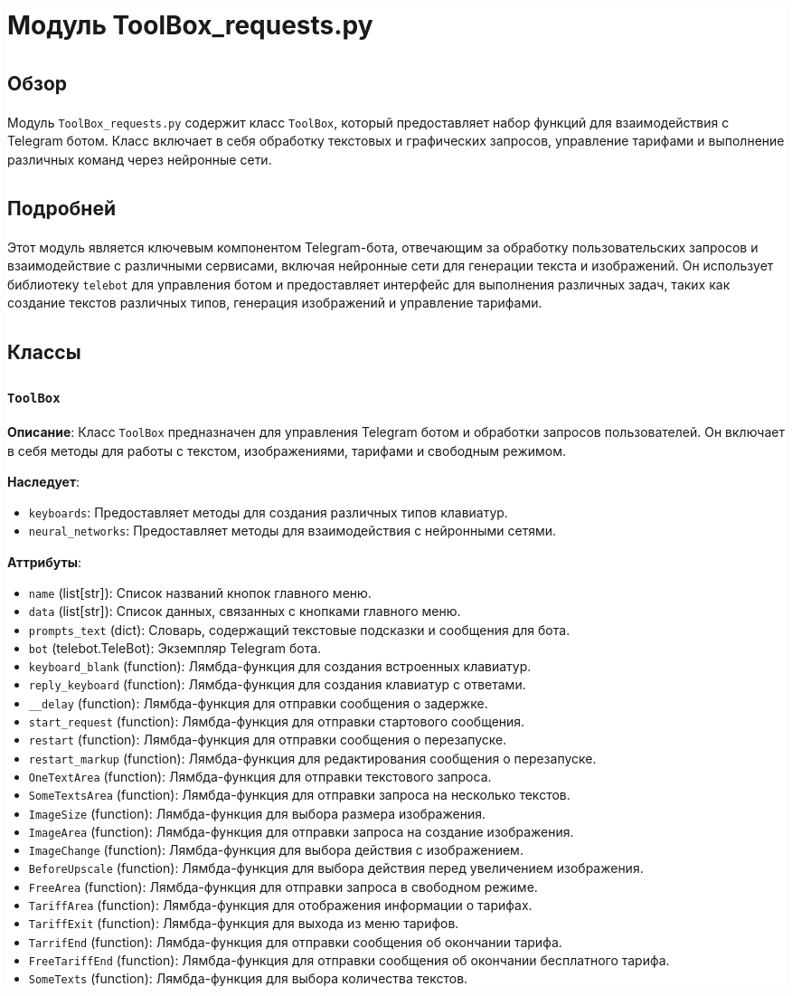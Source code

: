 # Модуль ToolBox_requests.py

## Обзор

Модуль `ToolBox_requests.py` содержит класс `ToolBox`, который предоставляет набор функций для взаимодействия с Telegram ботом. Класс включает в себя обработку текстовых и графических запросов, управление тарифами и выполнение различных команд через нейронные сети.

## Подробней

Этот модуль является ключевым компонентом Telegram-бота, отвечающим за обработку пользовательских запросов и взаимодействие с различными сервисами, включая нейронные сети для генерации текста и изображений. Он использует библиотеку `telebot` для управления ботом и предоставляет интерфейс для выполнения различных задач, таких как создание текстов различных типов, генерация изображений и управление тарифами.

## Классы

### `ToolBox`

**Описание**:
Класс `ToolBox` предназначен для управления Telegram ботом и обработки запросов пользователей. Он включает в себя методы для работы с текстом, изображениями, тарифами и свободным режимом.

**Наследует**:
- `keyboards`: Предоставляет методы для создания различных типов клавиатур.
- `neural_networks`: Предоставляет методы для взаимодействия с нейронными сетями.

**Аттрибуты**:
- `name` (list[str]): Список названий кнопок главного меню.
- `data` (list[str]): Список данных, связанных с кнопками главного меню.
- `prompts_text` (dict): Словарь, содержащий текстовые подсказки и сообщения для бота.
- `bot` (telebot.TeleBot): Экземпляр Telegram бота.
- `keyboard_blank` (function): Лямбда-функция для создания встроенных клавиатур.
- `reply_keyboard` (function): Лямбда-функция для создания клавиатур с ответами.
- `__delay` (function): Лямбда-функция для отправки сообщения о задержке.
- `start_request` (function): Лямбда-функция для отправки стартового сообщения.
- `restart` (function): Лямбда-функция для отправки сообщения о перезапуске.
- `restart_markup` (function): Лямбда-функция для редактирования сообщения о перезапуске.
- `OneTextArea` (function): Лямбда-функция для отправки текстового запроса.
- `SomeTextsArea` (function): Лямбда-функция для отправки запроса на несколько текстов.
- `ImageSize` (function): Лямбда-функция для выбора размера изображения.
- `ImageArea` (function): Лямбда-функция для отправки запроса на создание изображения.
- `ImageChange` (function): Лямбда-функция для выбора действия с изображением.
- `BeforeUpscale` (function): Лямбда-функция для выбора действия перед увеличением изображения.
- `FreeArea` (function): Лямбда-функция для отправки запроса в свободном режиме.
- `TariffArea` (function): Лямбда-функция для отображения информации о тарифах.
- `TariffExit` (function): Лямбда-функция для выхода из меню тарифов.
- `TarrifEnd` (function): Лямбда-функция для отправки сообщения об окончании тарифа.
- `FreeTariffEnd` (function): Лямбда-функция для отправки сообщения об окончании бесплатного тарифа.
- `SomeTexts` (function): Лямбда-функция для выбора количества текстов.
